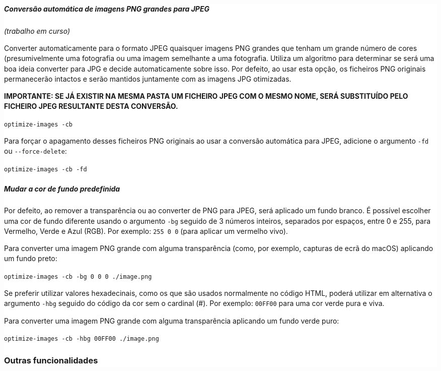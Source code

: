 
##### Conversão automática de imagens PNG grandes para JPEG

*(trabalho em curso)*

Converter automaticamente para o formato JPEG quaisquer imagens PNG 
grandes que tenham um grande número de cores (presumivelmente uma 
fotografia ou uma imagem semelhante a uma fotografia. Utiliza um 
algoritmo para determinar se será uma boa ideia converter para JPG e 
decide automaticamente sobre isso. Por defeito, ao usar esta opção,
os ficheiros PNG originais permanecerão intactos e serão mantidos 
juntamente com as imagens JPG otimizadas.

**IMPORTANTE: SE JÁ EXISTIR NA MESMA PASTA UM FICHEIRO JPEG COM O 
MESMO NOME, SERÁ SUBSTITUÍDO PELO FICHEIRO JPEG RESULTANTE DESTA
CONVERSÃO.**


```
optimize-images -cb
```

Para forçar o apagamento desses ficheiros PNG originais ao usar a conversão 
automática para JPEG, adicione o argumento `-fd` ou `--force-delete`:

```
optimize-images -cb -fd
```


##### Mudar a cor de fundo predefinida

Por defeito, ao remover a transparência ou ao converter de PNG para
JPEG, será aplicado um fundo branco. É possível escolher uma cor de
fundo diferente usando o argumento `-bg` seguido de 3 números inteiros,
separados por espaços, entre 0 e 255, para Vermelho, Verde e Azul (RGB).
Por exemplo: `255 0 0` (para aplicar um vermelho vivo).

Para converter uma imagem PNG grande com alguma transparência (como, por 
exemplo, capturas de ecrã do macOS) aplicando um fundo preto:

```
optimize-images -cb -bg 0 0 0 ./image.png
```

Se preferir utilizar valores hexadecinais, como os que são usados normalmente
no código HTML, poderá utilizar em alternativa o argumento `-hbg`
seguido do código da cor sem o cardinal (#). Por exemplo:
`00FF00` para uma cor verde pura e viva.

Para converter uma imagem PNG grande com alguma transparência aplicando um 
fundo verde puro:

```
optimize-images -cb -hbg 00FF00 ./image.png
```

### Outras funcionalidades
